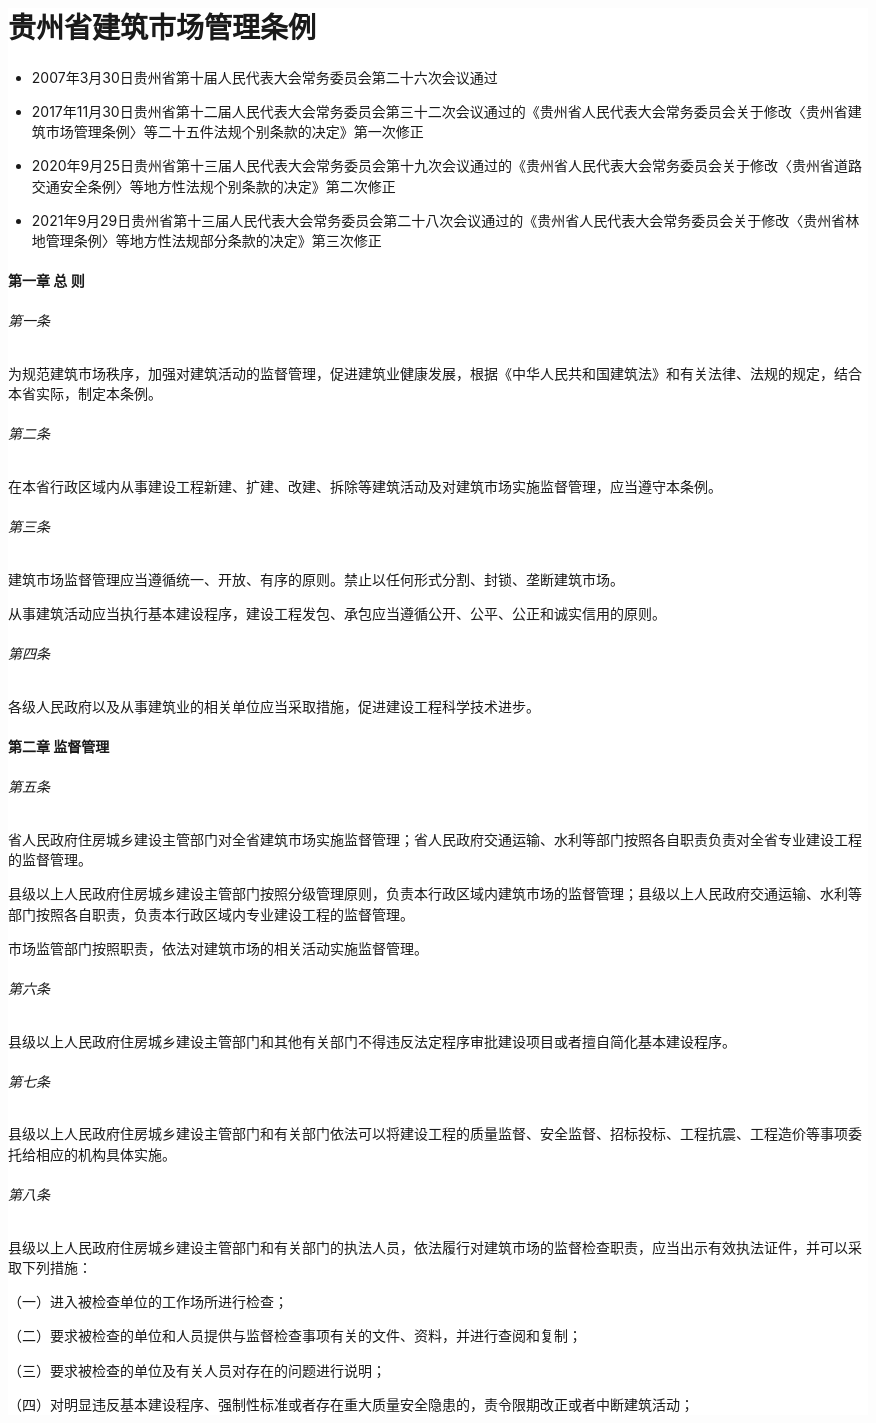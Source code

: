 # 贵州省建筑市场管理条例

- 2007年3月30日贵州省第十届人民代表大会常务委员会第二十六次会议通过

- 2017年11月30日贵州省第十二届人民代表大会常务委员会第三十二次会议通过的《贵州省人民代表大会常务委员会关于修改〈贵州省建筑市场管理条例〉等二十五件法规个别条款的决定》第一次修正

- 2020年9月25日贵州省第十三届人民代表大会常务委员会第十九次会议通过的《贵州省人民代表大会常务委员会关于修改〈贵州省道路交通安全条例〉等地方性法规个别条款的决定》第二次修正

- 2021年9月29日贵州省第十三届人民代表大会常务委员会第二十八次会议通过的《贵州省人民代表大会常务委员会关于修改〈贵州省林地管理条例〉等地方性法规部分条款的决定》第三次修正



#### 第一章 总 则

###### 第一条

为规范建筑市场秩序，加强对建筑活动的监督管理，促进建筑业健康发展，根据《中华人民共和国建筑法》和有关法律、法规的规定，结合本省实际，制定本条例。

###### 第二条

在本省行政区域内从事建设工程新建、扩建、改建、拆除等建筑活动及对建筑市场实施监督管理，应当遵守本条例。

###### 第三条

建筑市场监督管理应当遵循统一、开放、有序的原则。禁止以任何形式分割、封锁、垄断建筑市场。

从事建筑活动应当执行基本建设程序，建设工程发包、承包应当遵循公开、公平、公正和诚实信用的原则。

###### 第四条

各级人民政府以及从事建筑业的相关单位应当采取措施，促进建设工程科学技术进步。

#### 第二章 监督管理

###### 第五条

省人民政府住房城乡建设主管部门对全省建筑市场实施监督管理；省人民政府交通运输、水利等部门按照各自职责负责对全省专业建设工程的监督管理。

县级以上人民政府住房城乡建设主管部门按照分级管理原则，负责本行政区域内建筑市场的监督管理；县级以上人民政府交通运输、水利等部门按照各自职责，负责本行政区域内专业建设工程的监督管理。

市场监管部门按照职责，依法对建筑市场的相关活动实施监督管理。

###### 第六条

县级以上人民政府住房城乡建设主管部门和其他有关部门不得违反法定程序审批建设项目或者擅自简化基本建设程序。

###### 第七条

县级以上人民政府住房城乡建设主管部门和有关部门依法可以将建设工程的质量监督、安全监督、招标投标、工程抗震、工程造价等事项委托给相应的机构具体实施。

###### 第八条

县级以上人民政府住房城乡建设主管部门和有关部门的执法人员，依法履行对建筑市场的监督检查职责，应当出示有效执法证件，并可以采取下列措施：

（一）进入被检查单位的工作场所进行检查；

（二）要求被检查的单位和人员提供与监督检查事项有关的文件、资料，并进行查阅和复制；

（三）要求被检查的单位及有关人员对存在的问题进行说明；

（四）对明显违反基本建设程序、强制性标准或者存在重大质量安全隐患的，责令限期改正或者中断建筑活动；
